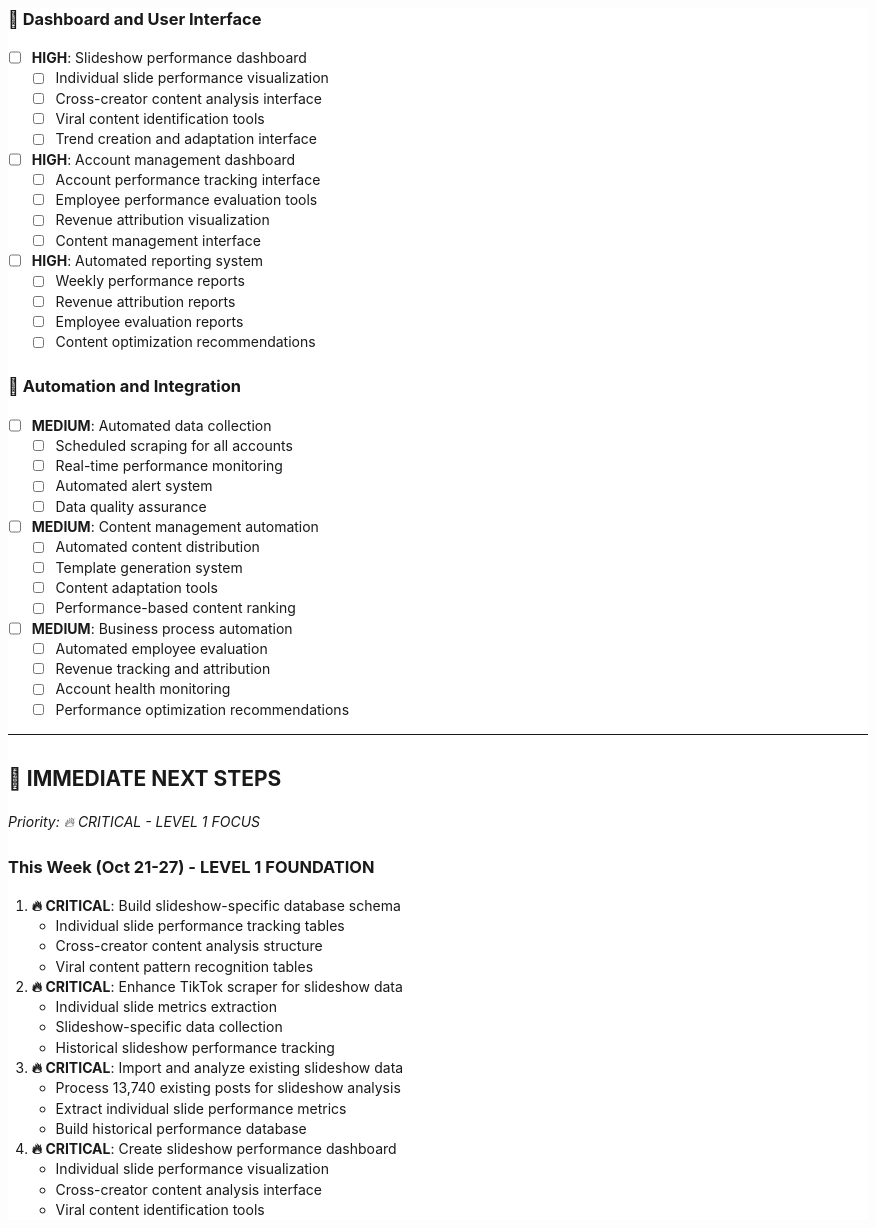 ### 🔧 **Dashboard and User Interface**
- [ ] **HIGH**: Slideshow performance dashboard
  - [ ] Individual slide performance visualization
  - [ ] Cross-creator content analysis interface
  - [ ] Viral content identification tools
  - [ ] Trend creation and adaptation interface
- [ ] **HIGH**: Account management dashboard
  - [ ] Account performance tracking interface
  - [ ] Employee performance evaluation tools
  - [ ] Revenue attribution visualization
  - [ ] Content management interface
- [ ] **HIGH**: Automated reporting system
  - [ ] Weekly performance reports
  - [ ] Revenue attribution reports
  - [ ] Employee evaluation reports
  - [ ] Content optimization recommendations

### 🔧 **Automation and Integration**
- [ ] **MEDIUM**: Automated data collection
  - [ ] Scheduled scraping for all accounts
  - [ ] Real-time performance monitoring
  - [ ] Automated alert system
  - [ ] Data quality assurance
- [ ] **MEDIUM**: Content management automation
  - [ ] Automated content distribution
  - [ ] Template generation system
  - [ ] Content adaptation tools
  - [ ] Performance-based content ranking
- [ ] **MEDIUM**: Business process automation
  - [ ] Automated employee evaluation
  - [ ] Revenue tracking and attribution
  - [ ] Account health monitoring
  - [ ] Performance optimization recommendations

---

## 🎯 **IMMEDIATE NEXT STEPS** 
*Priority: 🔥 CRITICAL - LEVEL 1 FOCUS*

### **This Week (Oct 21-27) - LEVEL 1 FOUNDATION**
1. **🔥 CRITICAL**: Build slideshow-specific database schema
   - Individual slide performance tracking tables
   - Cross-creator content analysis structure
   - Viral content pattern recognition tables
2. **🔥 CRITICAL**: Enhance TikTok scraper for slideshow data
   - Individual slide metrics extraction
   - Slideshow-specific data collection
   - Historical slideshow performance tracking
3. **🔥 CRITICAL**: Import and analyze existing slideshow data
   - Process 13,740 existing posts for slideshow analysis
   - Extract individual slide performance metrics
   - Build historical performance database
4. **🔥 CRITICAL**: Create slideshow performance dashboard
   - Individual slide performance visualization
   - Cross-creator content analysis interface
   - Viral content identification tools

